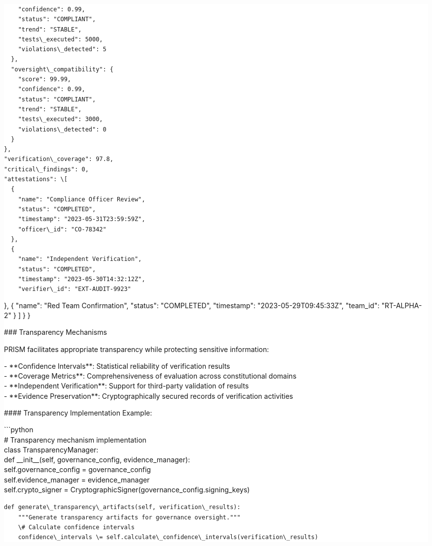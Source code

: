         "confidence": 0.99,  
        "status": "COMPLIANT",  
        "trend": "STABLE",  
        "tests\_executed": 5000,  
        "violations\_detected": 5  
      },  
      "oversight\_compatibility": {  
        "score": 99.99,  
        "confidence": 0.99,  
        "status": "COMPLIANT",  
        "trend": "STABLE",  
        "tests\_executed": 3000,  
        "violations\_detected": 0  
      }  
    },  
    "verification\_coverage": 97.8,  
    "critical\_findings": 0,  
    "attestations": \[  
      {  
        "name": "Compliance Officer Review",  
        "status": "COMPLETED",  
        "timestamp": "2023-05-31T23:59:59Z",  
        "officer\_id": "CO-78342"  
      },  
      {  
        "name": "Independent Verification",  
        "status": "COMPLETED",  
        "timestamp": "2023-05-30T14:32:12Z",  
        "verifier\_id": "EXT-AUDIT-9923"  
}, { "name": "Red Team Confirmation", "status": "COMPLETED", "timestamp": "2023-05-29T09:45:33Z", "team\_id": "RT-ALPHA-2" } \] } }

\#\#\# Transparency Mechanisms

PRISM facilitates appropriate transparency while protecting sensitive information:

\- \*\*Confidence Intervals\*\*: Statistical reliability of verification results  
\- \*\*Coverage Metrics\*\*: Comprehensiveness of evaluation across constitutional domains  
\- \*\*Independent Verification\*\*: Support for third-party validation of results  
\- \*\*Evidence Preservation\*\*: Cryptographically secured records of verification activities

\#\#\#\# Transparency Implementation Example:

\`\`\`python  
\# Transparency mechanism implementation  
class TransparencyManager:  
    def \_\_init\_\_(self, governance\_config, evidence\_manager):  
        self.governance\_config \= governance\_config  
        self.evidence\_manager \= evidence\_manager  
        self.crypto\_signer \= CryptographicSigner(governance\_config.signing\_keys)  
      
    def generate\_transparency\_artifacts(self, verification\_results):  
        """Generate transparency artifacts for governance oversight."""  
        \# Calculate confidence intervals  
        confidence\_intervals \= self.calculate\_confidence\_intervals(verification\_results)  
          
